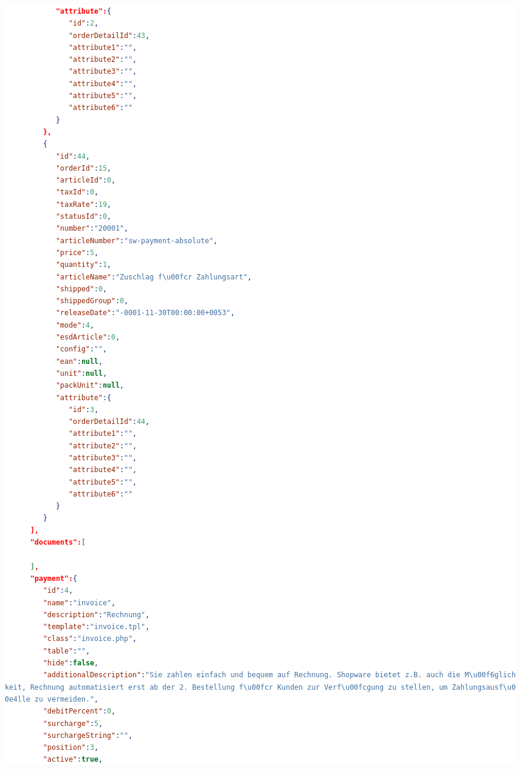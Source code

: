 ```json
            "attribute":{
               "id":2,
               "orderDetailId":43,
               "attribute1":"",
               "attribute2":"",
               "attribute3":"",
               "attribute4":"",
               "attribute5":"",
               "attribute6":""
            }
         },
         {
            "id":44,
            "orderId":15,
            "articleId":0,
            "taxId":0,
            "taxRate":19,
            "statusId":0,
            "number":"20001",
            "articleNumber":"sw-payment-absolute",
            "price":5,
            "quantity":1,
            "articleName":"Zuschlag f\u00fcr Zahlungsart",
            "shipped":0,
            "shippedGroup":0,
            "releaseDate":"-0001-11-30T00:00:00+0053",
            "mode":4,
            "esdArticle":0,
            "config":"",
            "ean":null,
            "unit":null,
            "packUnit":null,
            "attribute":{
               "id":3,
               "orderDetailId":44,
               "attribute1":"",
               "attribute2":"",
               "attribute3":"",
               "attribute4":"",
               "attribute5":"",
               "attribute6":""
            }
         }
      ],
      "documents":[

      ],
      "payment":{
         "id":4,
         "name":"invoice",
         "description":"Rechnung",
         "template":"invoice.tpl",
         "class":"invoice.php",
         "table":"",
         "hide":false,
         "additionalDescription":"Sie zahlen einfach und bequem auf Rechnung. Shopware bietet z.B. auch die M\u00f6glichkeit, Rechnung automatisiert erst ab der 2. Bestellung f\u00fcr Kunden zur Verf\u00fcgung zu stellen, um Zahlungsausf\u00e4lle zu vermeiden.",
         "debitPercent":0,
         "surcharge":5,
         "surchargeString":"",
         "position":3,
         "active":true,
```
